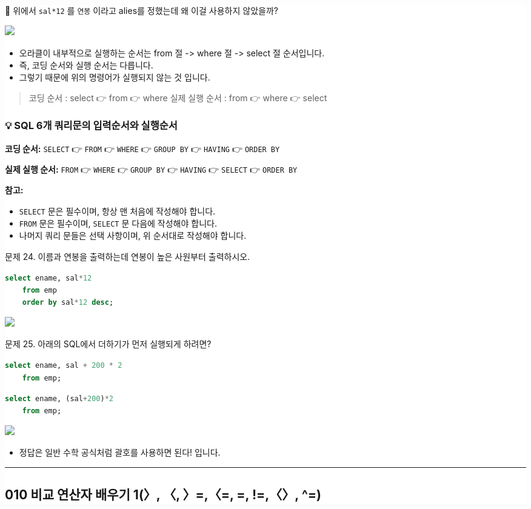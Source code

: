 🤔 위에서 `sal*12` 를 `연봉` 이라고 alies를 정했는데 왜 이걸 사용하지 않았을까?

![](https://i.imgur.com/XjM1mks.png)

- 오라클이 내부적으로 실행하는 순서는 from 절 -> where 절 -> select 절 순서입니다.
- 즉, 코딩 순서와 실행 순서는 다릅니다.
- 그렇기 때문에 위의 명령어가 실행되지 않는 것 입니다.

> 코딩 순서 : select 👉 from 👉 where
> 실제 실행 순서 : from 👉 where 👉 select

### 💡 SQL 6개 쿼리문의 입력순서와 실행순서
**코딩 순서:**
`SELECT` 👉 `FROM` 👉 `WHERE` 👉 `GROUP BY` 👉 `HAVING` 👉 `ORDER BY`

**실제 실행 순서:**
`FROM` 👉 `WHERE` 👉 `GROUP BY` 👉 `HAVING` 👉 `SELECT` 👉 `ORDER BY`

**참고:**
- `SELECT` 문은 필수이며, 항상 맨 처음에 작성해야 합니다.
- `FROM` 문은 필수이며, `SELECT` 문 다음에 작성해야 합니다.
- 나머지 쿼리 문들은 선택 사항이며, 위 순서대로 작성해야 합니다.


문제 24. 이름과 연봉을 출력하는데 연봉이 높은 사원부터 출력하시오.



```sql
select ename, sal*12
	from emp
	order by sal*12 desc;
```

![](https://i.imgur.com/z0oRv5N.png)


문제 25. 아래의 SQL에서 더하기가 먼저 실행되게 하려면?

```sql
select ename, sal + 200 * 2
	from emp;
```



```sql
select ename, (sal+200)*2
	from emp;
```

![](https://i.imgur.com/yZki6bh.png)

- 정답은 일반 수학 공식처럼 괄호를 사용하면 된다! 입니다.



----


## 010 비교 연산자 배우기 1(〉, 〈, 〉=,〈=, =, !=,〈〉, ^=)
